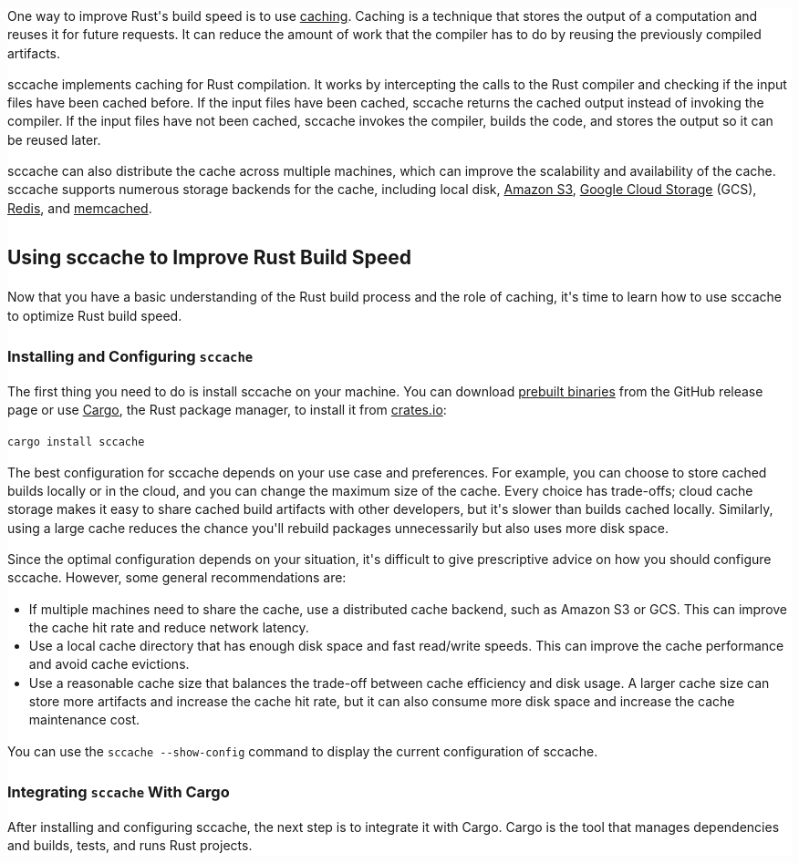 One way to improve Rust's build speed is to use [caching](https://doc.rust-lang.org/cargo/guide/build-cache.html). Caching is a technique that stores the output of a computation and reuses it for future requests. It can reduce the amount of work that the compiler has to do by reusing the previously compiled artifacts.

sccache implements caching for Rust compilation. It works by intercepting the calls to the Rust compiler and checking if the input files have been cached before. If the input files have been cached, sccache returns the cached output instead of invoking the compiler. If the input files have not been cached, sccache invokes the compiler, builds the code, and stores the output so it can be reused later.

sccache can also distribute the cache across multiple machines, which can improve the scalability and availability of the cache. sccache supports numerous storage backends for the cache, including local disk, [Amazon S3](https://aws.amazon.com/pm/serv-s3/), [Google Cloud Storage](https://cloud.google.com/storage) (GCS), [Redis](https://redis.com/redis-for-dummies/), and [memcached](https://memcached.org/).

## Using sccache to Improve Rust Build Speed

Now that you have a basic understanding of the Rust build process and the role of caching, it's time to learn how to use sccache to optimize Rust build speed.

### Installing and Configuring `sccache`

The first thing you need to do is install sccache on your machine. You can download [prebuilt binaries](https://github.com/mozilla/sccache/releases) from the GitHub release page or use [Cargo](https://doc.rust-lang.org/cargo/commands/cargo-install.html), the Rust package manager, to install it from [crates.io](https://crates.io/):

~~~{.bash caption=">_"}
cargo install sccache
~~~

The best configuration for sccache depends on your use case and preferences. For example, you can choose to store cached builds locally or in the cloud, and you can change the maximum size of the cache. Every choice has trade-offs; cloud cache storage makes it easy to share cached build artifacts with other developers, but it's slower than builds cached locally. Similarly, using a large cache reduces the chance you'll rebuild packages unnecessarily but also uses more disk space.

Since the optimal configuration depends on your situation, it's difficult to give prescriptive advice on how you should configure sccache. However, some general recommendations are:

- If multiple machines need to share the cache, use a distributed cache backend, such as Amazon S3 or GCS. This can improve the cache hit rate and reduce network latency.
- Use a local cache directory that has enough disk space and fast read/write speeds. This can improve the cache performance and avoid cache evictions.
- Use a reasonable cache size that balances the trade-off between cache efficiency and disk usage. A larger cache size can store more artifacts and increase the cache hit rate, but it can also consume more disk space and increase the cache maintenance cost.

You can use the `sccache --show-config` command to display the current configuration of sccache.

### Integrating `sccache` With Cargo

After installing and configuring sccache, the next step is to integrate it with Cargo. Cargo is the tool that manages dependencies and builds, tests, and runs Rust projects.

